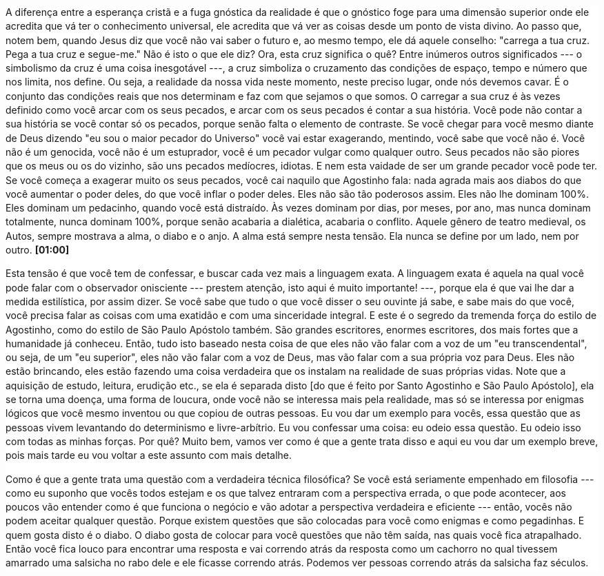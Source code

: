 A diferença entre a esperança cristã e a fuga gnóstica da realidade é que o gnóstico foge para uma dimensão superior onde ele acredita que vá ter o conhecimento universal, ele acredita que vá ver as coisas desde um ponto de vista divino. Ao passo que, notem bem, quando Jesus diz que você não vai saber o futuro e, ao mesmo tempo, ele dá aquele conselho: "carrega a tua cruz. Pega a tua cruz e segue-me." Não é isto o que ele diz? Ora, esta cruz significa o quê? Entre inúmeros outros significados --- o simbolismo da cruz é uma coisa inesgotável ---, a cruz simboliza o cruzamento das condições de espaço, tempo e número que nos limita, nos define. Ou seja, a realidade da nossa vida neste momento, neste preciso lugar, onde nós devemos cavar. É o conjunto das condições reais que nos determinam e faz com que sejamos o que somos. O carregar a sua cruz é às vezes definido como você arcar com os seus pecados, e arcar com os seus pecados é contar a sua história. Você pode não contar a sua história se você contar só os pecados, porque senão falta o elemento de contraste. Se você chegar para você mesmo diante de Deus dizendo "eu sou o maior pecador do Universo" você vai estar exagerando, mentindo, você sabe que você não é. Você não é um genocida, você não é um estuprador, você é um pecador vulgar como qualquer outro. Seus pecados não são piores que os meus ou os do vizinho, são uns pecados medíocres, idiotas. E nem esta vaidade de ser um grande pecador você pode ter. Se você começa a exagerar muito os seus pecados, você cai naquilo que Agostinho fala: nada agrada mais aos diabos do que você aumentar o poder deles, do que você inflar o poder deles. Eles não são tão poderosos assim. Eles não lhe dominam 100%. Eles dominam um pedacinho, quando você está distraído. Às vezes dominam por dias, por meses, por ano, mas nunca dominam totalmente, nunca dominam 100%, porque senão acabaria a dialética, acabaria o conflito. Aquele gênero de teatro medieval, os Autos, sempre mostrava a alma, o diabo e o anjo. A alma está sempre nesta tensão. Ela nunca se define por um lado, nem por outro. **\[01:00\]**

Esta tensão é que você tem de confessar, e buscar cada vez mais a linguagem exata. A linguagem exata é aquela na qual você pode falar com o observador onisciente --- prestem atenção, isto aqui é muito importante! ---, porque ela é que vai lhe dar a medida estilística, por assim dizer. Se você sabe que tudo o que você disser o seu ouvinte já sabe, e sabe mais do que você, você precisa falar as coisas com uma exatidão e com uma sinceridade integral. E este é o segredo da tremenda força do estilo de Agostinho, como do estilo de São Paulo Apóstolo também. São grandes escritores, enormes escritores, dos mais fortes que a humanidade já conheceu. Então, tudo isto baseado nesta coisa de que eles não vão falar com a voz de um "eu transcendental", ou seja, de um "eu superior", eles não vão falar com a voz de Deus, mas vão falar com a sua própria voz para Deus. Eles não estão brincando, eles estão fazendo uma coisa verdadeira que os instalam na realidade de suas próprias vidas. Note que a aquisição de estudo, leitura, erudição etc., se ela é separada disto \[do que é feito por Santo Agostinho e São Paulo Apóstolo\], ela se torna uma doença, uma forma de loucura, onde você não se interessa mais pela realidade, mas só se interessa por enigmas lógicos que você mesmo inventou ou que copiou de outras pessoas. Eu vou dar um exemplo para vocês, essa questão que as pessoas vivem levantando do determinismo e livre-arbítrio. Eu vou confessar uma coisa: eu odeio essa questão. Eu odeio isso com todas as minhas forças. Por quê? Muito bem, vamos ver como é que a gente trata disso e aqui eu vou dar um exemplo breve, pois mais tarde eu vou voltar a este assunto com mais detalhe.

Como é que a gente trata uma questão com a verdadeira técnica filosófica? Se você está seriamente empenhado em filosofia --- como eu suponho que vocês todos estejam e os que talvez entraram com a perspectiva errada, o que pode acontecer, aos poucos vão entender como é que funciona o negócio e vão adotar a perspectiva verdadeira e eficiente --- então, vocês não podem aceitar qualquer questão. Porque existem questões que são colocadas para você como enigmas e como pegadinhas. E quem gosta disto é o diabo. O diabo gosta de colocar para você questões que não têm saída, nas quais você fica atrapalhado. Então você fica louco para encontrar uma resposta e vai correndo atrás da resposta como um cachorro no qual tivessem amarrado uma salsicha no rabo dele e ele ficasse correndo atrás. Podemos ver pessoas correndo atrás da salsicha faz séculos.
